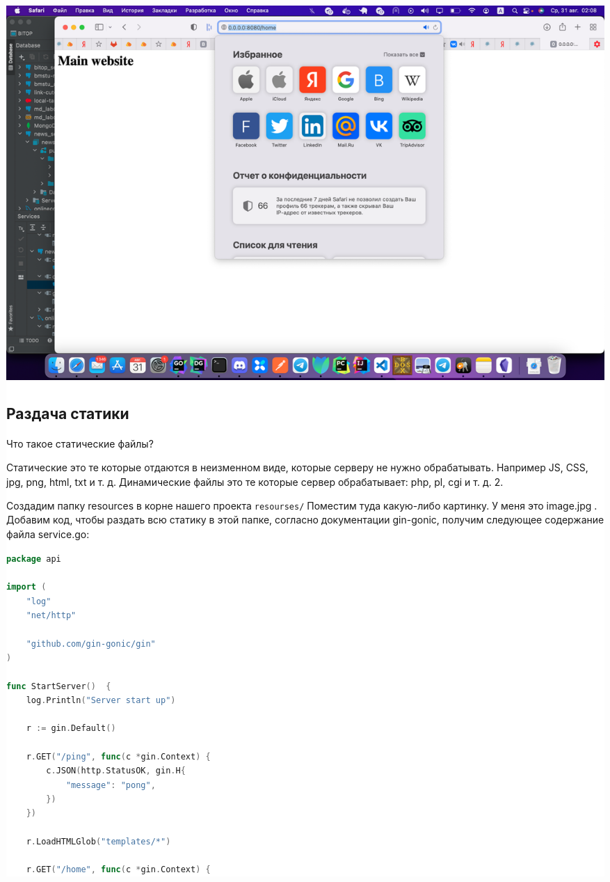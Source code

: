 ![Функция старт сервиса](doc/15.png)

## Раздача статики
Что такое статические файлы?

Статические это те которые отдаются в неизменном виде, которые серверу не нужно обрабатывать. Например JS, CSS, jpg, png, html, txt и т. д. Динамические файлы это те которые сервер обрабатывает: php, pl, cgi и т. д. 2.

Создадим папку resources в корне нашего проекта
```resourses/```
Поместим туда какую-либо картинку. У меня это image.jpg . Добавим код, чтобы раздать всю статику в этой папке, согласно документации gin-gonic, получим следующее содержание файла service.go:
```go
package api

import (
	"log"
	"net/http"

	"github.com/gin-gonic/gin"
)

func StartServer()  {
	log.Println("Server start up")

	r := gin.Default()

	r.GET("/ping", func(c *gin.Context) {
		c.JSON(http.StatusOK, gin.H{
			"message": "pong",
		})
	})

	r.LoadHTMLGlob("templates/*")

	r.GET("/home", func(c *gin.Context) {
```
